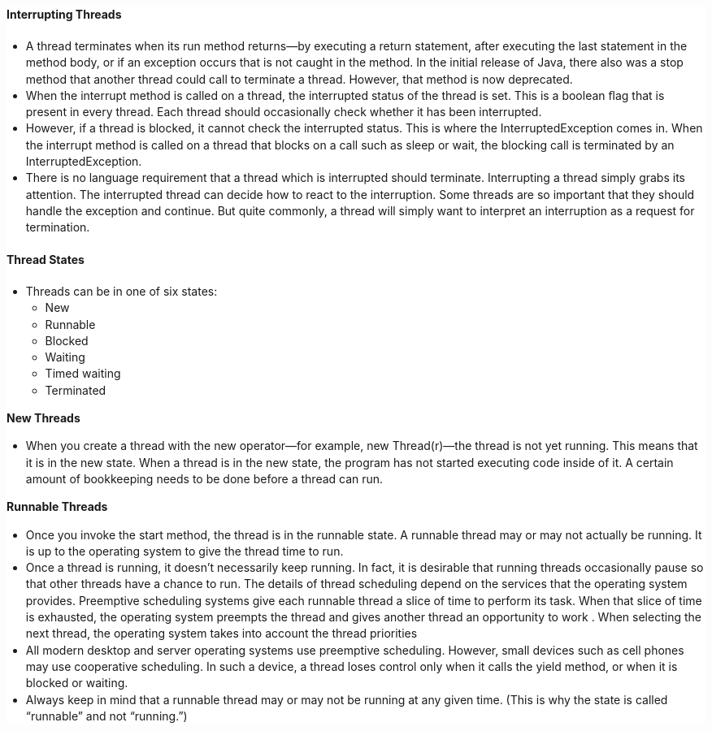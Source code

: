 

#### Interrupting Threads

- A thread terminates when its run method returns—by executing a return statement, after executing the last statement in the method body, or if an exception occurs that is not caught in the method. In the initial release of Java, there also was a stop method that another thread could call to terminate a thread. However, that method is now deprecated.  
- When the interrupt method is called on a thread, the interrupted status of the thread is set. This is a boolean ﬂag that is present in every thread. Each thread should occasionally check whether it has been interrupted. 
- However, if a thread is blocked, it cannot check the interrupted status. This is where the InterruptedException comes in. When the interrupt method is called on a thread that blocks on a call such as sleep or wait, the blocking call is terminated by an InterruptedException. 
- There is no language requirement that a thread which is interrupted should terminate. Interrupting a thread simply grabs its attention. The interrupted thread can decide how to react to the interruption. Some threads are so important that they should handle the exception and continue. But quite commonly, a thread will simply want to interpret an interruption as a request for termination.  



#### Thread States

- Threads can be in one of six states:
  - New
  - Runnable
  - Blocked
  - Waiting
  - Timed waiting
  - Terminated



**New Threads**

- When you create a thread with the new operator—for example, new Thread(r)—the thread is not yet running. This means that it is in the new state. When a thread is in the new state, the program has not started executing code inside of it. A certain amount of bookkeeping needs to be done before a thread can run. 



**Runnable Threads**

- Once you invoke the start method, the thread is in the runnable state. A runnable thread may or may not actually be running. It is up to the operating system to give the thread time to run. 
- Once a thread is running, it doesn’t necessarily keep running. In fact, it is desirable that running threads occasionally pause so that other threads have a chance to run. The details of thread scheduling depend on the services that the operating system provides. Preemptive scheduling systems give each runnable thread a slice of time to perform its task. When that slice of time is exhausted, the operating system preempts the thread and gives another thread an opportunity to work . When selecting the next thread, the operating system takes into account the thread priorities 
- All modern desktop and server operating systems use preemptive scheduling. However, small devices such as cell phones may use cooperative scheduling. In such a device, a thread loses control only when it calls the yield method, or when it is blocked or waiting. 
- Always keep in mind that a runnable thread may or may not be running at any given time. (This is why the state is called “runnable” and not “running.”) 
